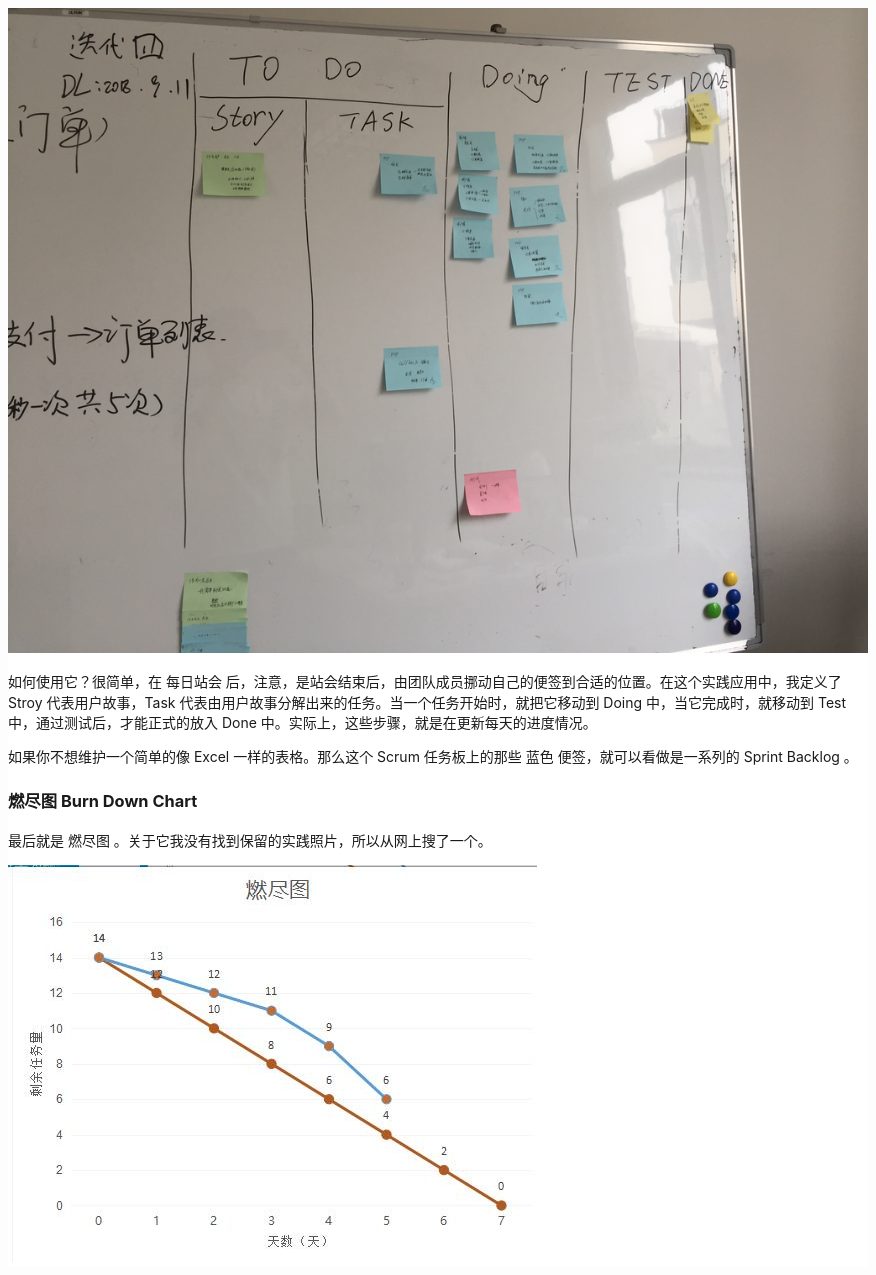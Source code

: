 ![./img/212.jpg](./img/212.jpg)

如何使用它？很简单，在 每日站会 后，注意，是站会结束后，由团队成员挪动自己的便签到合适的位置。在这个实践应用中，我定义了 Stroy 代表用户故事，Task 代表由用户故事分解出来的任务。当一个任务开始时，就把它移动到 Doing 中，当它完成时，就移动到 Test 中，通过测试后，才能正式的放入 Done 中。实际上，这些步骤，就是在更新每天的进度情况。

如果你不想维护一个简单的像 Excel 一样的表格。那么这个 Scrum 任务板上的那些 蓝色 便签，就可以看做是一系列的 Sprint Backlog 。

### 燃尽图 Burn Down Chart

最后就是 燃尽图 。关于它我没有找到保留的实践照片，所以从网上搜了一个。

![./img/271.jpg](./img/271.jpg)
